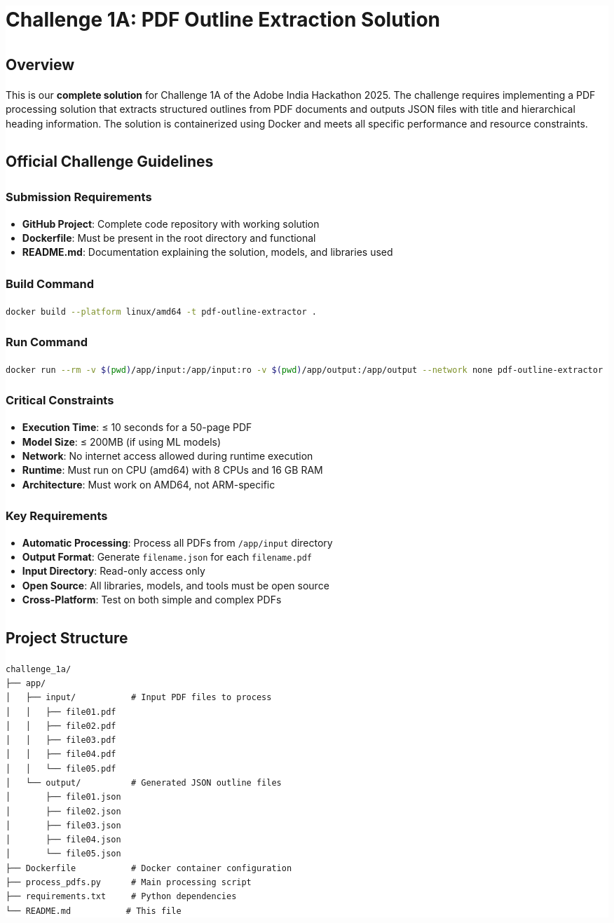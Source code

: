 # Challenge 1A: PDF Outline Extraction Solution

## Overview
This is our **complete solution** for Challenge 1A of the Adobe India Hackathon 2025. The challenge requires implementing a PDF processing solution that extracts structured outlines from PDF documents and outputs JSON files with title and hierarchical heading information. The solution is containerized using Docker and meets all specific performance and resource constraints.

## Official Challenge Guidelines

### Submission Requirements
- **GitHub Project**: Complete code repository with working solution
- **Dockerfile**: Must be present in the root directory and functional
- **README.md**: Documentation explaining the solution, models, and libraries used

### Build Command
```bash
docker build --platform linux/amd64 -t pdf-outline-extractor .
```

### Run Command
```bash
docker run --rm -v $(pwd)/app/input:/app/input:ro -v $(pwd)/app/output:/app/output --network none pdf-outline-extractor
```

### Critical Constraints
- **Execution Time**: ≤ 10 seconds for a 50-page PDF
- **Model Size**: ≤ 200MB (if using ML models)
- **Network**: No internet access allowed during runtime execution
- **Runtime**: Must run on CPU (amd64) with 8 CPUs and 16 GB RAM
- **Architecture**: Must work on AMD64, not ARM-specific

### Key Requirements
- **Automatic Processing**: Process all PDFs from `/app/input` directory
- **Output Format**: Generate `filename.json` for each `filename.pdf`
- **Input Directory**: Read-only access only
- **Open Source**: All libraries, models, and tools must be open source
- **Cross-Platform**: Test on both simple and complex PDFs

## Project Structure
```
challenge_1a/
├── app/
│   ├── input/           # Input PDF files to process
│   │   ├── file01.pdf
│   │   ├── file02.pdf
│   │   ├── file03.pdf
│   │   ├── file04.pdf
│   │   └── file05.pdf
│   └── output/          # Generated JSON outline files
│       ├── file01.json
│       ├── file02.json
│       ├── file03.json
│       ├── file04.json
│       └── file05.json
├── Dockerfile           # Docker container configuration
├── process_pdfs.py      # Main processing script
├── requirements.txt     # Python dependencies
└── README.md           # This file
```